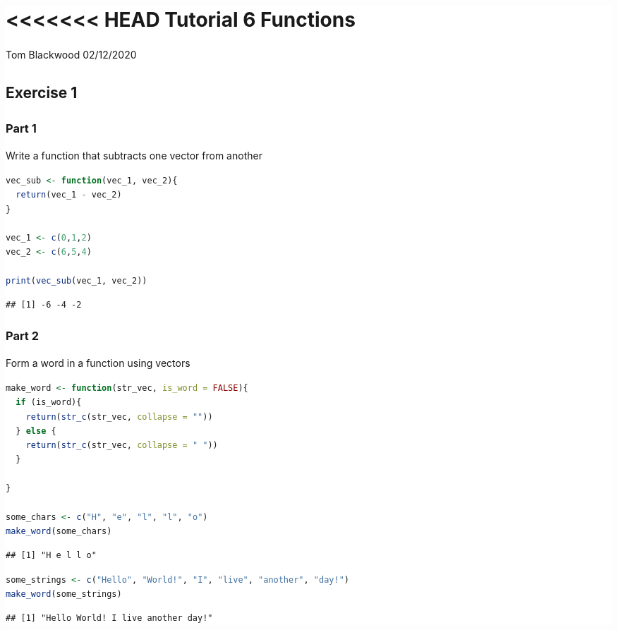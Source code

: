 <<<<<<< HEAD
Tutorial 6 Functions
================
Tom Blackwood
02/12/2020

## Exercise 1

### Part 1

Write a function that subtracts one vector from another

``` r
vec_sub <- function(vec_1, vec_2){
  return(vec_1 - vec_2)
}

vec_1 <- c(0,1,2)
vec_2 <- c(6,5,4)

print(vec_sub(vec_1, vec_2))
```

    ## [1] -6 -4 -2

### Part 2

Form a word in a function using vectors

``` r
make_word <- function(str_vec, is_word = FALSE){
  if (is_word){
    return(str_c(str_vec, collapse = ""))  
  } else {
    return(str_c(str_vec, collapse = " "))  
  }
  
}

some_chars <- c("H", "e", "l", "l", "o")
make_word(some_chars)
```

    ## [1] "H e l l o"

``` r
some_strings <- c("Hello", "World!", "I", "live", "another", "day!")
make_word(some_strings)
```

    ## [1] "Hello World! I live another day!"
